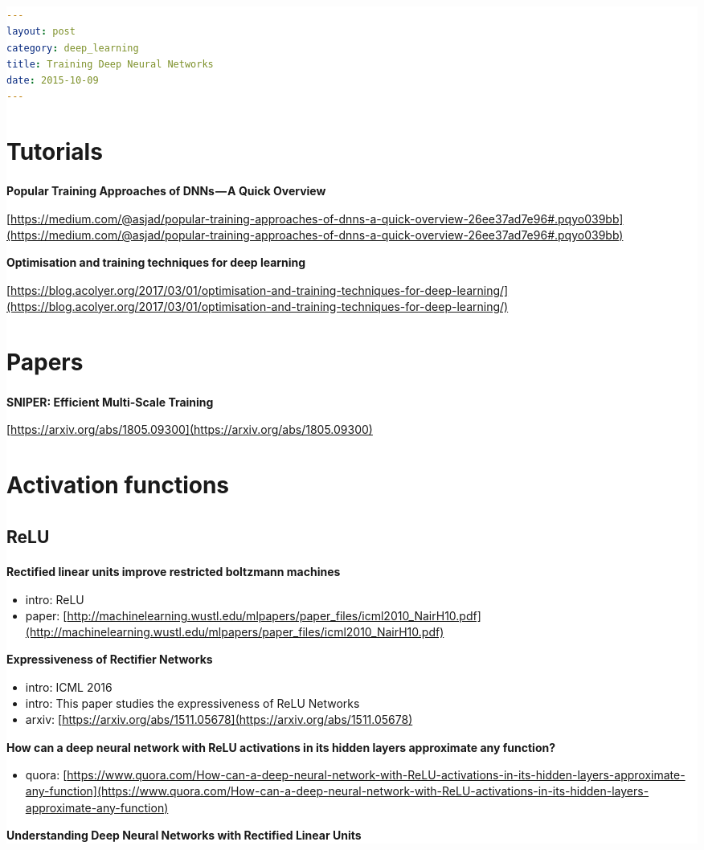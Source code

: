 ```yaml
---
layout: post
category: deep_learning
title: Training Deep Neural Networks
date: 2015-10-09
---
```


# Tutorials

**Popular Training Approaches of DNNs — A Quick Overview**

[https://medium.com/@asjad/popular-training-approaches-of-dnns-a-quick-overview-26ee37ad7e96#.pqyo039bb](https://medium.com/@asjad/popular-training-approaches-of-dnns-a-quick-overview-26ee37ad7e96#.pqyo039bb)

**Optimisation and training techniques for deep learning**

[https://blog.acolyer.org/2017/03/01/optimisation-and-training-techniques-for-deep-learning/](https://blog.acolyer.org/2017/03/01/optimisation-and-training-techniques-for-deep-learning/)

# Papers

**SNIPER: Efficient Multi-Scale Training**

[https://arxiv.org/abs/1805.09300](https://arxiv.org/abs/1805.09300)

# Activation functions

## ReLU

**Rectified linear units improve restricted boltzmann machines**

- intro: ReLU
- paper: [http://machinelearning.wustl.edu/mlpapers/paper_files/icml2010_NairH10.pdf](http://machinelearning.wustl.edu/mlpapers/paper_files/icml2010_NairH10.pdf)

**Expressiveness of Rectifier Networks**

- intro: ICML 2016
- intro: This paper studies the expressiveness of ReLU Networks
- arxiv: [https://arxiv.org/abs/1511.05678](https://arxiv.org/abs/1511.05678)

**How can a deep neural network with ReLU activations in its hidden layers approximate any function?**

- quora: [https://www.quora.com/How-can-a-deep-neural-network-with-ReLU-activations-in-its-hidden-layers-approximate-any-function](https://www.quora.com/How-can-a-deep-neural-network-with-ReLU-activations-in-its-hidden-layers-approximate-any-function)

**Understanding Deep Neural Networks with Rectified Linear Units**
